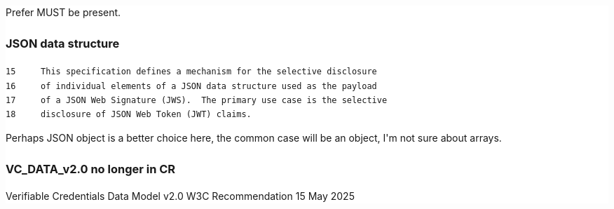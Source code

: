 Prefer MUST be present.

### JSON data structure

```
15	   This specification defines a mechanism for the selective disclosure
16	   of individual elements of a JSON data structure used as the payload
17	   of a JSON Web Signature (JWS).  The primary use case is the selective
18	   disclosure of JSON Web Token (JWT) claims.
```

Perhaps JSON object is a better choice here, the common case will be an object, I'm not sure about arrays.

### VC_DATA_v2.0 no longer in CR

Verifiable Credentials Data Model v2.0
W3C Recommendation 15 May 2025

